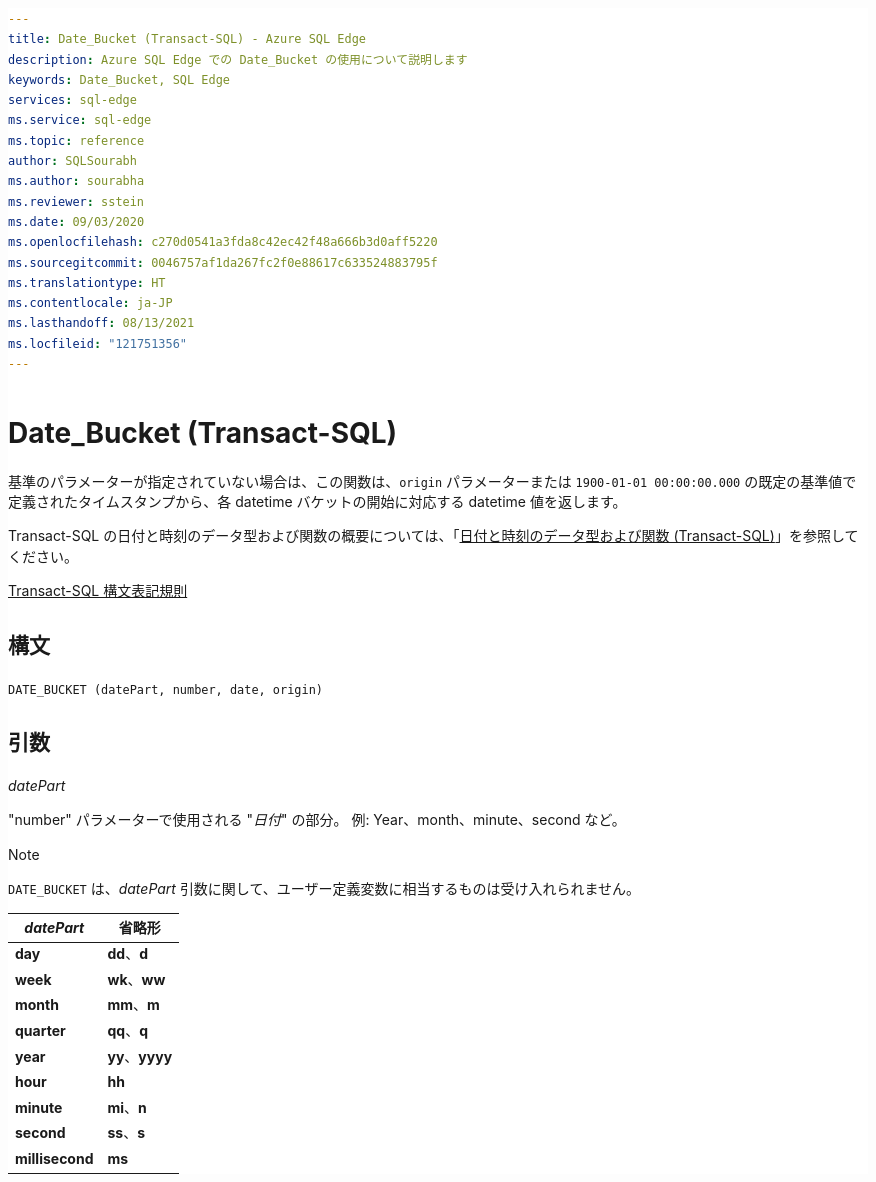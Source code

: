 ```yaml
---
title: Date_Bucket (Transact-SQL) - Azure SQL Edge
description: Azure SQL Edge での Date_Bucket の使用について説明します
keywords: Date_Bucket, SQL Edge
services: sql-edge
ms.service: sql-edge
ms.topic: reference
author: SQLSourabh
ms.author: sourabha
ms.reviewer: sstein
ms.date: 09/03/2020
ms.openlocfilehash: c270d0541a3fda8c42ec42f48a666b3d0aff5220
ms.sourcegitcommit: 0046757af1da267fc2f0e88617c633524883795f
ms.translationtype: HT
ms.contentlocale: ja-JP
ms.lasthandoff: 08/13/2021
ms.locfileid: "121751356"
---
```

# <a name="date_bucket-transact-sql"></a>Date_Bucket (Transact-SQL)

基準のパラメーターが指定されていない場合は、この関数は、`origin` パラメーターまたは `1900-01-01 00:00:00.000` の既定の基準値で定義されたタイムスタンプから、各 datetime バケットの開始に対応する datetime 値を返します。

Transact-SQL の日付と時刻のデータ型および関数の概要については、「[日付と時刻のデータ型および関数 &#40;Transact-SQL&#41;](/sql/t-sql/functions/date-and-time-data-types-and-functions-transact-sql/)」を参照してください。

[Transact-SQL 構文表記規則](/sql/t-sql/language-elements/transact-sql-syntax-conventions-transact-sql/)

## <a name="syntax"></a>構文

```syntaxsql
DATE_BUCKET (datePart, number, date, origin)
```

## <a name="arguments"></a>引数

*datePart*

"number" パラメーターで使用される "*日付*" の部分。 例: Year、month、minute、second など。

> [!NOTE]
> `DATE_BUCKET` は、*datePart* 引数に関して、ユーザー定義変数に相当するものは受け入れられません。

|*datePart*|省略形|
|---|---|
|**day**|**dd**、**d**|
|**week**|**wk**、**ww**|
|**month**|**mm**、**m**|
|**quarter**|**qq**、**q**|
|**year**|**yy**、**yyyy**|
|**hour**|**hh**|
|**minute**|**mi**、**n**|
|**second**|**ss**、**s**|
|**millisecond**|**ms**|
